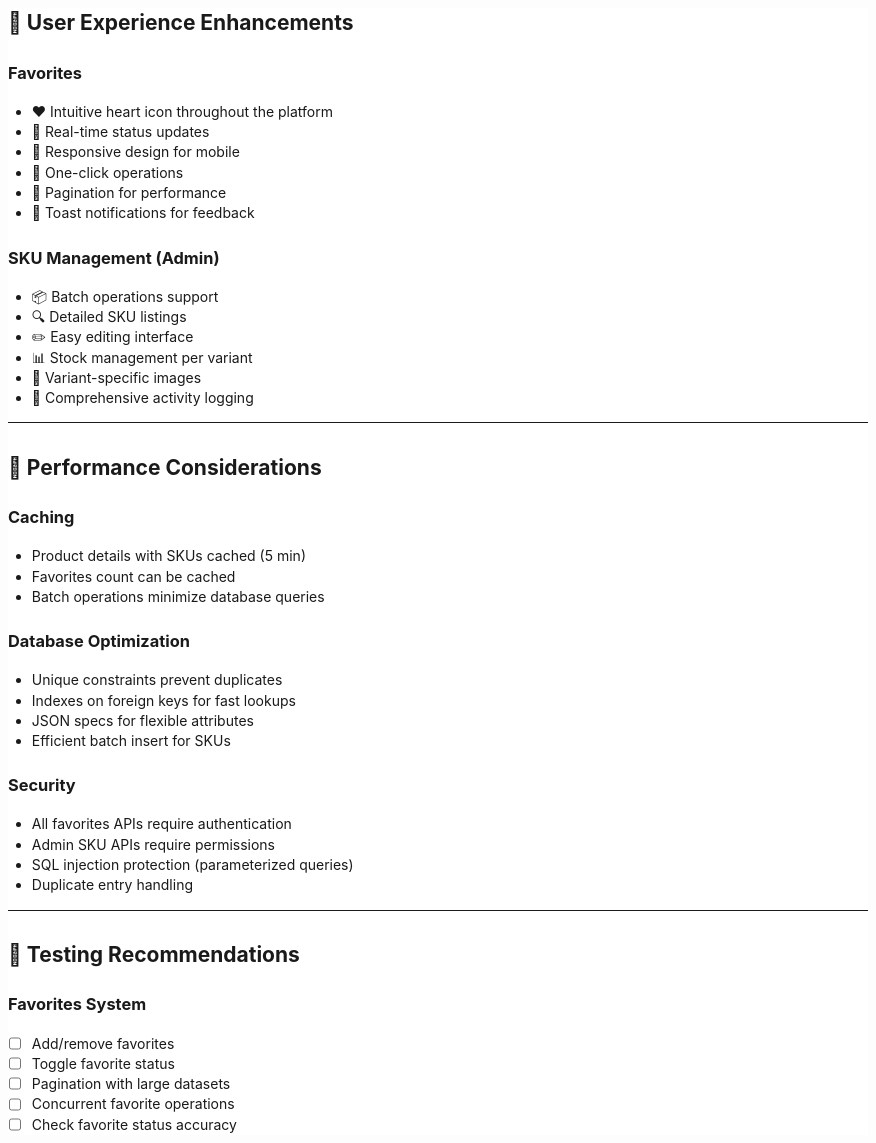 
## 🎨 User Experience Enhancements

### Favorites
- ❤️ Intuitive heart icon throughout the platform
- 🔄 Real-time status updates
- 📱 Responsive design for mobile
- 🎯 One-click operations
- 📄 Pagination for performance
- 🔔 Toast notifications for feedback

### SKU Management (Admin)
- 📦 Batch operations support
- 🔍 Detailed SKU listings
- ✏️ Easy editing interface
- 📊 Stock management per variant
- 🎨 Variant-specific images
- 📝 Comprehensive activity logging

---

## 🚀 Performance Considerations

### Caching
- Product details with SKUs cached (5 min)
- Favorites count can be cached
- Batch operations minimize database queries

### Database Optimization
- Unique constraints prevent duplicates
- Indexes on foreign keys for fast lookups
- JSON specs for flexible attributes
- Efficient batch insert for SKUs

### Security
- All favorites APIs require authentication
- Admin SKU APIs require permissions
- SQL injection protection (parameterized queries)
- Duplicate entry handling

---

## 🧪 Testing Recommendations

### Favorites System
- [ ] Add/remove favorites
- [ ] Toggle favorite status
- [ ] Pagination with large datasets
- [ ] Concurrent favorite operations
- [ ] Check favorite status accuracy
